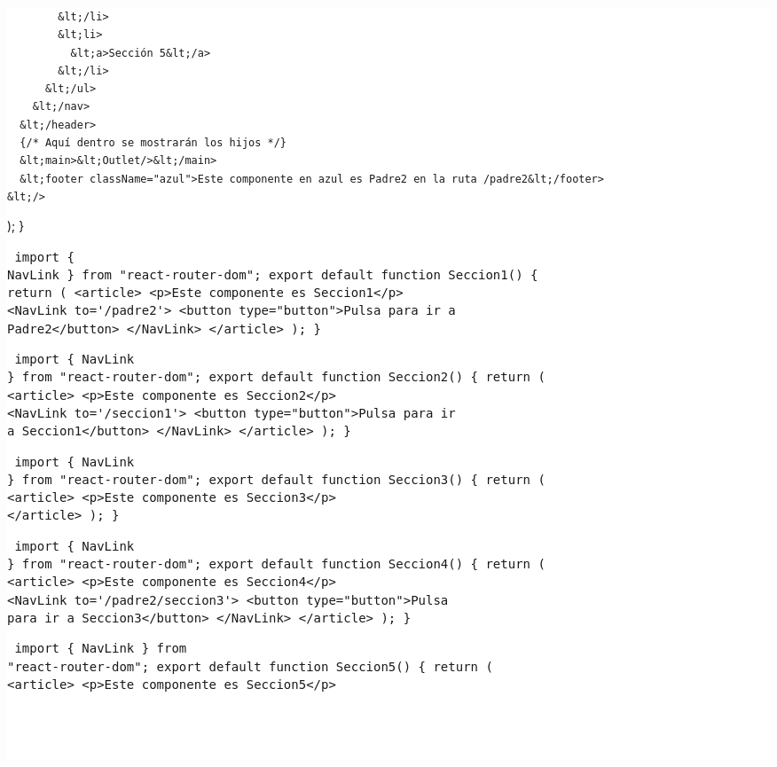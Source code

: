             &lt;/li>
            &lt;li>
              &lt;a>Sección 5&lt;/a>
            &lt;/li>
          &lt;/ul>
        &lt;/nav>
      &lt;/header>
      {/* Aquí dentro se mostrarán los hijos */}
      &lt;main>&lt;Outlet/>&lt;/main>
      &lt;footer className="azul">Este componente en azul es Padre2 en la ruta /padre2&lt;/footer>
    &lt;/>
  );
}
</pre><pre data-file="Seccion1.jsx" data-hidden="true">
import { NavLink } from "react-router-dom";
export default function Seccion1() {
  return (
    &lt;article>
      &lt;p>Este componente es Seccion1&lt;/p>
      &lt;NavLink to='/padre2'>
        &lt;button type="button">Pulsa para ir a Padre2&lt;/button>
      &lt;/NavLink>
    &lt;/article>
  );
}
</pre><pre data-file="Seccion2.jsx" data-hidden="true">
import { NavLink } from "react-router-dom";
export default function Seccion2() {
  return (
    &lt;article>
      &lt;p>Este componente es Seccion2&lt;/p>
      &lt;NavLink to='/seccion1'>
        &lt;button type="button">Pulsa para ir a Seccion1&lt;/button>
      &lt;/NavLink>
    &lt;/article>
  );
}
</pre><pre data-file="Seccion3.jsx" data-hidden="true">
import { NavLink } from "react-router-dom";
export default function Seccion3() {
  return (
    &lt;article>
      &lt;p>Este componente es Seccion3&lt;/p>
    &lt;/article>
  );
}
</pre><pre data-file="Seccion4.jsx" data-hidden="true">
import { NavLink } from "react-router-dom";
export default function Seccion4() {
  return (
    &lt;article>
      &lt;p>Este componente es Seccion4&lt;/p>
      &lt;NavLink to='/padre2/seccion3'>
        &lt;button type="button">Pulsa para ir a Seccion3&lt;/button>
      &lt;/NavLink>
    &lt;/article>
  );
}
</pre><pre data-file="Seccion5.jsx">
import { NavLink } from "react-router-dom";
export default function Seccion5() {
  return (
    &lt;article>
      &lt;p>Este componente es Seccion5&lt;/p>